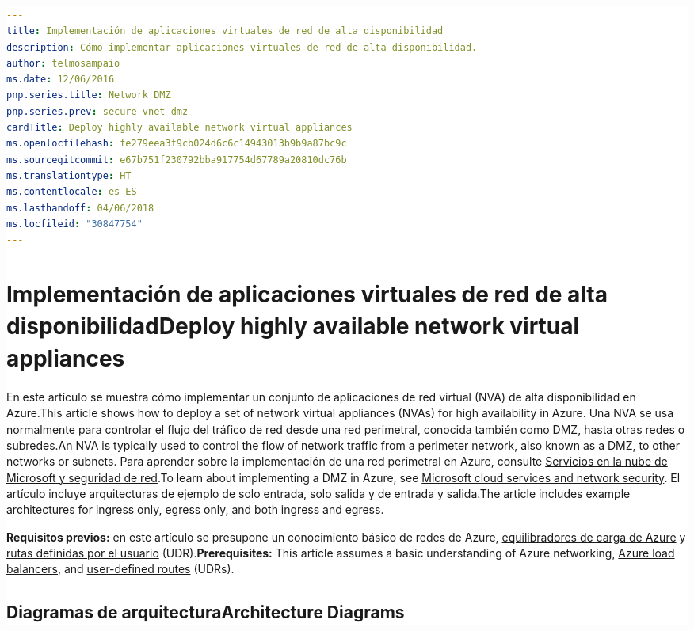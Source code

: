 ```yaml
---
title: Implementación de aplicaciones virtuales de red de alta disponibilidad
description: Cómo implementar aplicaciones virtuales de red de alta disponibilidad.
author: telmosampaio
ms.date: 12/06/2016
pnp.series.title: Network DMZ
pnp.series.prev: secure-vnet-dmz
cardTitle: Deploy highly available network virtual appliances
ms.openlocfilehash: fe279eea3f9cb024d6c6c14943013b9b9a87bc9c
ms.sourcegitcommit: e67b751f230792bba917754d67789a20810dc76b
ms.translationtype: HT
ms.contentlocale: es-ES
ms.lasthandoff: 04/06/2018
ms.locfileid: "30847754"
---
```

# <a name="deploy-highly-available-network-virtual-appliances"></a><span data-ttu-id="00c7f-103">Implementación de aplicaciones virtuales de red de alta disponibilidad</span><span class="sxs-lookup"><span data-stu-id="00c7f-103">Deploy highly available network virtual appliances</span></span>

<span data-ttu-id="00c7f-104">En este artículo se muestra cómo implementar un conjunto de aplicaciones de red virtual (NVA) de alta disponibilidad en Azure.</span><span class="sxs-lookup"><span data-stu-id="00c7f-104">This article shows how to deploy a set of network virtual appliances (NVAs) for high availability in Azure.</span></span> <span data-ttu-id="00c7f-105">Una NVA se usa normalmente para controlar el flujo del tráfico de red desde una red perimetral, conocida también como DMZ, hasta otras redes o subredes.</span><span class="sxs-lookup"><span data-stu-id="00c7f-105">An NVA is typically used to control the flow of network traffic from a perimeter network, also known as a DMZ, to other networks or subnets.</span></span> <span data-ttu-id="00c7f-106">Para aprender sobre la implementación de una red perimetral en Azure, consulte [Servicios en la nube de Microsoft y seguridad de red][cloud-security].</span><span class="sxs-lookup"><span data-stu-id="00c7f-106">To learn about implementing a DMZ in Azure, see [Microsoft cloud services and network security][cloud-security].</span></span> <span data-ttu-id="00c7f-107">El artículo incluye arquitecturas de ejemplo de solo entrada, solo salida y de entrada y salida.</span><span class="sxs-lookup"><span data-stu-id="00c7f-107">The article includes example architectures for ingress only, egress only, and both ingress and egress.</span></span> 

<span data-ttu-id="00c7f-108"><strong>Requisitos previos:</strong> en este artículo se presupone un conocimiento básico de redes de Azure, [equilibradores de carga de Azure][lb-overview] y [rutas definidas por el usuario][udr-overview] (UDR).</span><span class="sxs-lookup"><span data-stu-id="00c7f-108"><strong>Prerequisites:</strong> This article assumes a basic understanding of Azure networking, [Azure load balancers][lb-overview], and [user-defined routes][udr-overview] (UDRs).</span></span> 


## <a name="architecture-diagrams"></a><span data-ttu-id="00c7f-109">Diagramas de arquitectura</span><span class="sxs-lookup"><span data-stu-id="00c7f-109">Architecture Diagrams</span></span>


[cloud-security]: /azure/best-practices-network-security
[dmz-on-prem]: ./secure-vnet-hybrid.md
[dmz-internet]: ./secure-vnet-dmz.md
[egress-with-layer-7]: #egress-with-layer-7-nvas
[ingress-with-layer-7]: #ingress-with-layer-7-nvas
[ingress-egress-with-layer-7]: #ingress-egress-with-layer-7-nvas
[lb-overview]: /azure/load-balancer/load-balancer-overview/
[nva-scenario]: /azure/virtual-network/virtual-network-scenario-udr-gw-nva/
[pip-udr-switch]: #pip-udr-switch-with-layer-4-nvas
[udr-overview]: /azure/virtual-network/virtual-networks-udr-overview/
[zookeeper]: https://zookeeper.apache.org/
[0]: ./images/nva-ha/single-nva.png "Arquitectura de una única aplicación virtual de red"
[1]: ./images/nva-ha/l7-ingress.png "Entrada de capa 7"
[2]: ./images/nva-ha/l7-ingress-egress.png "Salida de capa 7"
[3]: ./images/nva-ha/active-passive.png "Clústeres activo/pasivo"
[4]: ./images/nva-ha/l7-ingress-egress-ag.png